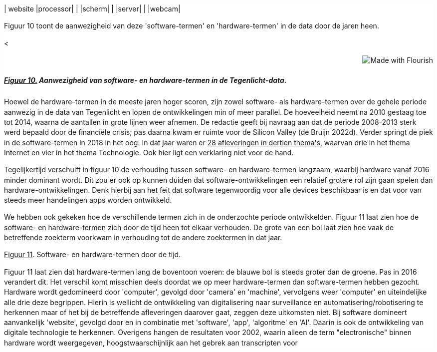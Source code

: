 | website                                 |processor|
|                                         |scherm|
|                                         |server|
|                                         |webcam|

Figuur 10 toont de aanwezigheid van deze 'software-termen' en
'hardware-termen' in de data door de jaren heen.

<<iframe src='https://flo.uri.sh/visualisation/9766399/embed' title='Interactive or visual content' class='flourish-embed-iframe' frameborder='0' scrolling='no' style='width:100%;height:600px;' sandbox='allow-same-origin allow-forms allow-scripts allow-downloads allow-popups allow-popups-to-escape-sandbox allow-top-navigation-by-user-activation'></iframe><div style='width:100%!;margin-top:4px!important;text-align:right!important;'><a class='flourish-credit' href='https://public.flourish.studio/visualisation/9766399/?utm_source=embed&utm_campaign=visualisation/9766399' target='_top' style='text-decoration:none!important'><img alt='Made with Flourish' src='https://public.flourish.studio/resources/made_with_flourish.svg' style='width:105px!important;height:16px!important;border:none!important;margin:0!important;'> </a></div>

##### [Figuur 10.](https://flo.uri.sh/visualisation/9766399/embed) Aanwezigheid van software- en hardware-termen in de Tegenlicht-data. 

Hoewel de hardware-termen in de meeste jaren hoger scoren, zijn zowel
software- als hardware-termen over de gehele periode aanwezig in de data
van Tegenlicht en lopen de ontwikkelingen min of meer parallel. De
hoeveelheid neemt na 2010 gestaag toe tot 2014, waarna de aantallen in
grote lijnen weer afnemen. De redactie geeft bij navraag aan dat de
periode 2008-2013 sterk werd bepaald door de financiële crisis; pas
daarna kwam er ruimte voor de Silicon Valley (de Bruijn 2022d). Verder
springt de piek in de software-termen in 2018 in het oog. In dat jaar
waren er [28 afleveringen in dertien
thema's](https://avdt.vpro.nl/browse?layout=episode_timeline&layoutParam=theme&filter=%7B%22years%22%3A%5B%222018%22%5D%7D&mode=simple&utm_source=nisvdatastory),
waarvan drie in het thema Internet en vier in het thema Technologie. Ook
hier ligt een verklaring niet voor de hand.

Tegelijkertijd verschuift in figuur 10 de verhouding tussen software- en
hardware-termen langzaam, waarbij hardware vanaf 2016 minder dominant
wordt. Dit zou er ook op kunnen duiden dat software-ontwikkelingen een
relatief grotere rol zijn gaan spelen dan hardware-ontwikkelingen. Denk
hierbij aan het feit dat software tegenwoordig voor alle devices
beschikbaar is en dat voor van steeds meer handelingen apps worden
ontwikkeld.

We hebben ook gekeken hoe de verschillende termen zich in de onderzochte
periode ontwikkelden. Figuur 11 laat zien hoe de software- en
hardware-termen zich door de tijd heen tot elkaar verhouden. De grote
van een bol laat zien hoe vaak de betreffende zoekterm voorkwam in
verhouding tot de andere zoektermen in dat jaar.

<iframe src='https://flo.uri.sh/visualisation/10104388/embed' title='Interactive or visual content' class='flourish-embed-iframe' frameborder='0' scrolling='no' style='width:100%;height:600px;' sandbox='allow-same-origin allow-forms allow-scripts allow-downloads allow-popups allow-popups-to-escape-sandbox allow-top-navigation-by-user-activation'></iframe

##### [Figuur 11](https://public.flourish.studio/visualisation/10104388/). Software- en hardware-termen door de tijd.

Figuur 11 laat zien dat hardware-termen lang de boventoon voeren: de
blauwe bol is steeds groter dan de groene. Pas in 2016 verandert dit.
Het verschil komt misschien deels doordat we op meer hardware-termen dan
software-termen hebben gezocht. Hardware wordt gedomineerd door
'computer', gevolgd door 'camera' en 'machine', vervolgens weer
'computer' en uiteindelijke alle drie deze begrippen. Hierin is wellicht
de ontwikkeling van digitalisering naar surveillance en
automatisering/robotisering te herkennen maar of het bij de betreffende
afleveringen daarover gaat, zeggen deze uitkomsten niet. Bij software
domineert aanvankelijk 'website', gevolgd door en in combinatie met
'software', 'app', 'algoritme' en 'AI'. Daarin is ook de ontwikkeling
van digitale technologie te herkennen. Overigens hangen de resultaten
voor 2002, waarin alleen de term "electronische" binnen hardware wordt
weergegeven, hoogstwaarschijnlijk aan het gebrek aan transcripten voor